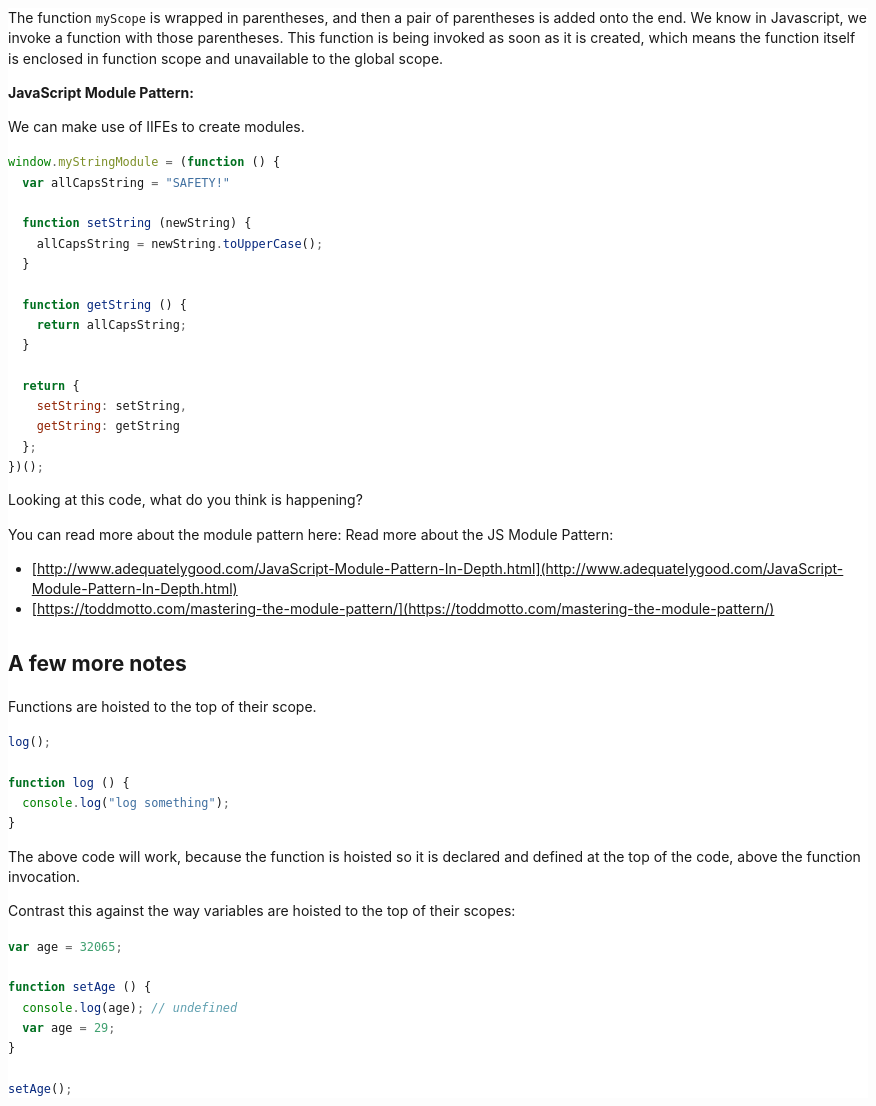 The function `myScope` is wrapped in parentheses, and then a pair of parentheses is added onto the end. We know in Javascript, we invoke a function with those parentheses. This function is being invoked as soon as it is created, which means the function itself is enclosed in function scope and unavailable to the global scope.

**JavaScript Module Pattern:**

We can make use of IIFEs to create modules.

```js
window.myStringModule = (function () {
  var allCapsString = "SAFETY!"

  function setString (newString) {
    allCapsString = newString.toUpperCase();
  }
  
  function getString () {
    return allCapsString;
  }

  return {
    setString: setString,
    getString: getString
  };
})();  
```

Looking at this code, what do you think is happening?

You can read more about the module pattern here:
Read more about the JS Module Pattern:
- [http://www.adequatelygood.com/JavaScript-Module-Pattern-In-Depth.html](http://www.adequatelygood.com/JavaScript-Module-Pattern-In-Depth.html)
- [https://toddmotto.com/mastering-the-module-pattern/](https://toddmotto.com/mastering-the-module-pattern/)

## A few more notes

Functions are hoisted to the top of their scope.

```js
log();

function log () {
  console.log("log something");
}
```

The above code will work, because the function is hoisted so it is declared and defined at the top of the code, above the function invocation.

Contrast this against the way variables are hoisted to the top of their scopes:

```js
var age = 32065;

function setAge () {
  console.log(age); // undefined
  var age = 29;
}

setAge();
```
